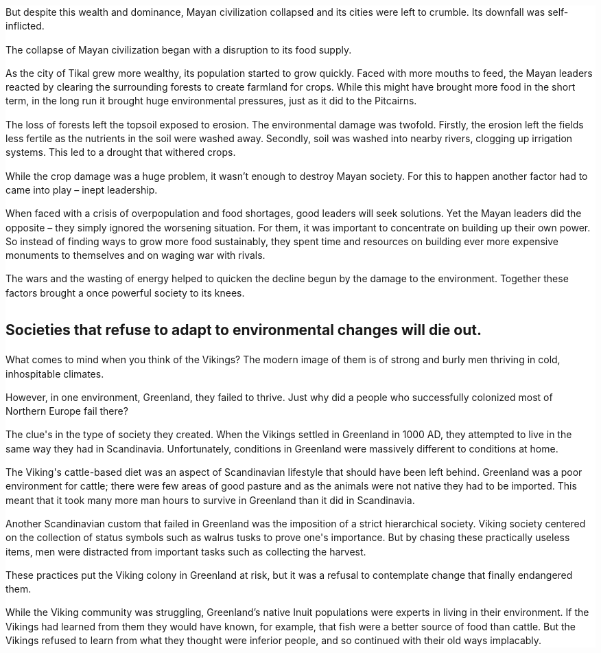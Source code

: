 But despite this wealth and dominance, Mayan civilization collapsed and its cities were left to crumble. Its downfall was self-inflicted.

The collapse of Mayan civilization began with a disruption to its food supply.

As the city of Tikal grew more wealthy, its population started to grow quickly. Faced with more mouths to feed, the Mayan leaders reacted by clearing the surrounding forests to create farmland for crops. While this might have brought more food in the short term, in the long run it brought huge environmental pressures, just as it did to the Pitcairns.

The loss of forests left the topsoil exposed to erosion. The environmental damage was twofold. Firstly, the erosion left the fields less fertile as the nutrients in the soil were washed away. Secondly, soil was washed into nearby rivers, clogging up irrigation systems. This led to a drought that withered crops.

While the crop damage was a huge problem, it wasn’t enough to destroy Mayan society. For this to happen another factor had to came into play – inept leadership.

When faced with a crisis of overpopulation and food shortages, good leaders will seek solutions. Yet the Mayan leaders did the opposite – they simply ignored the worsening situation. For them, it was important to concentrate on building up their own power. So instead of finding ways to grow more food sustainably, they spent time and resources on building ever more expensive monuments to themselves and on waging war with rivals.

The wars and the wasting of energy helped to quicken the decline begun by the damage to the environment. Together these factors brought a once powerful society to its knees.

## Societies that refuse to adapt to environmental changes will die out.

What comes to mind when you think of the Vikings? The modern image of them is of strong and burly men thriving in cold, inhospitable climates.

However, in one environment, Greenland, they failed to thrive. Just why did a people who successfully colonized most of Northern Europe fail there?

The clue's in the type of society they created. When the Vikings settled in Greenland in 1000 AD, they attempted to live in the same way they had in Scandinavia. Unfortunately, conditions in Greenland were massively different to conditions at home.

The Viking's cattle-based diet was an aspect of Scandinavian lifestyle that should have been left behind. Greenland was a poor environment for cattle; there were few areas of good pasture and as the animals were not native they had to be imported. This meant that it took many more man hours to survive in Greenland than it did in Scandinavia.

Another Scandinavian custom that failed in Greenland was the imposition of a strict hierarchical society. Viking society centered on the collection of status symbols such as walrus tusks to prove one's importance. But by chasing these practically useless items, men were distracted from important tasks such as collecting the harvest.

These practices put the Viking colony in Greenland at risk, but it was a refusal to contemplate change that finally endangered them.

While the Viking community was struggling, Greenland’s native Inuit populations were experts in living in their environment. If the Vikings had learned from them they would have known, for example, that fish were a better source of food than cattle. But the Vikings refused to learn from what they thought were inferior people, and so continued with their old ways implacably.
